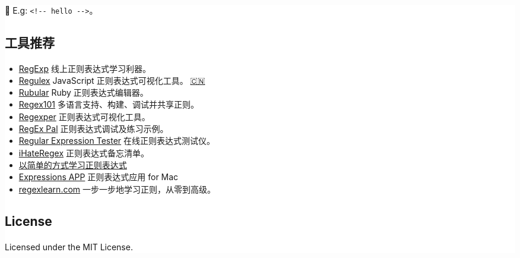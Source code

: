 🚧  E.g: `<!-- hello -->`。

## 工具推荐

- [RegExp](http://github.com/gskinner/regexr) 线上正则表达式学习利器。
- [Regulex](https://jex.im/regulex/#!flags=&re=%5E(a%7Cb)*%3F%24) JavaScript 正则表达式可视化工具。 [🇨🇳](https://jaywcjlove.gitee.io/regulex/)
- [Rubular](https://rubular.com/) Ruby 正则表达式编辑器。
- [Regex101](https://regex101.com/) 多语言支持、构建、调试并共享正则。
- [Regexper](https://regexper.com/) 正则表达式可视化工具。
- [RegEx Pal](https://www.regexpal.com/) 正则表达式调试及练习示例。
- [Regular Expression Tester](http://myregexp.com/) 在线正则表达式测试仪。
- [iHateRegex](https://github.com/geongeorge/i-hate-regex) 正则表达式备忘清单。
- [以简单的方式学习正则表达式](https://github.com/ziishaned/learn-regex)
- [Expressions APP](https://www.apptorium.com/expressions) 正则表达式应用 for Mac
- [regexlearn.com](https://github.com/aykutkardas/regexlearn.com) 一步一步地学习正则，从零到高级。

## License

Licensed under the MIT License.
